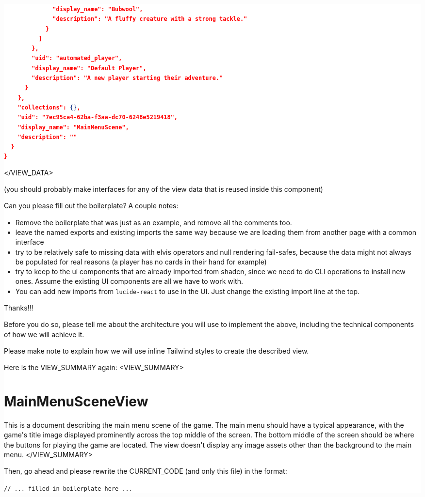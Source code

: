 ```json
              "display_name": "Bubwool",
              "description": "A fluffy creature with a strong tackle."
            }
          ]
        },
        "uid": "automated_player",
        "display_name": "Default Player",
        "description": "A new player starting their adventure."
      }
    },
    "collections": {},
    "uid": "7ec95ca4-62ba-f3aa-dc70-6248e5219418",
    "display_name": "MainMenuScene",
    "description": ""
  }
}
```
</VIEW_DATA>

(you should probably make interfaces for any of the view data that is reused inside this component)

Can you please fill out the boilerplate?  A couple notes:
* Remove the boilerplate that was just as an example, and remove all the comments too.
* leave the named exports and existing imports the same way because we are loading them from another page with a common interface
* try to be relatively safe to missing data with elvis operators and null rendering fail-safes, because the data might not always be populated for real reasons (a player has no cards in their hand for example)
* try to keep to the ui components that are already imported from shadcn, since we need to do CLI operations to install new ones.  Assume the existing UI components are all we have to work with.
* You can add new imports from `lucide-react` to use in the UI.  Just change the existing import line at the top.

Thanks!!!

Before you do so, please tell me about the architecture you will use to implement the above, including the technical components of how we will achieve it. 

Please make note to explain how we will use inline Tailwind styles to create the described view.

Here is the VIEW_SUMMARY again:
<VIEW_SUMMARY>
# MainMenuSceneView

This is a document describing the main menu scene of the game. The main menu should have a typical appearance, with the game's title image displayed prominently across the top middle of the screen. The bottom middle of the screen should be where the buttons for playing the game are located. The view doesn't display any image assets other than the background to the main menu.
</VIEW_SUMMARY>

Then, go ahead and please rewrite the CURRENT_CODE (and only this file) in the format:
```tsx main_game/templates/MainMenuScene.tsx
// ... filled in boilerplate here ...
```
